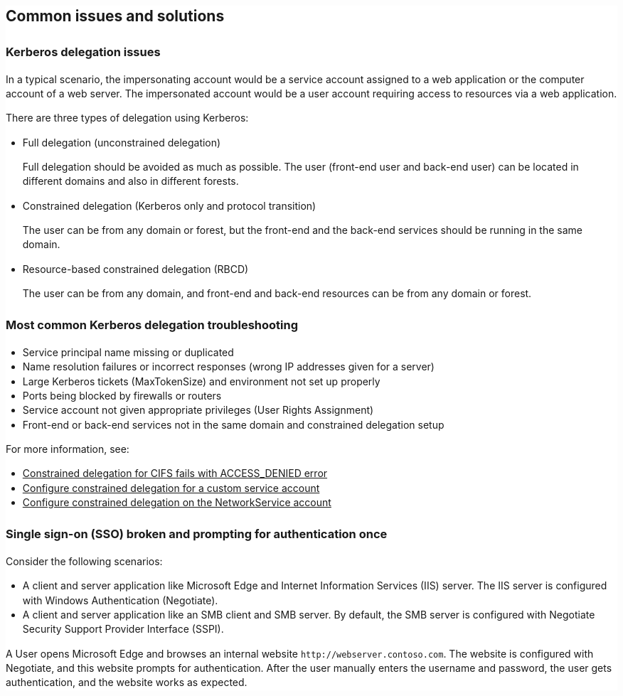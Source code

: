 ## Common issues and solutions

### Kerberos delegation issues

In a typical scenario, the impersonating account would be a service account assigned to a web application or the computer account of a web server. The impersonated account would be a user account requiring access to resources via a web application.

There are three types of delegation using Kerberos:

- Full delegation (unconstrained delegation)

  Full delegation should be avoided as much as possible. The user (front-end user and back-end user) can be located in different domains and also in different forests.
- Constrained delegation (Kerberos only and protocol transition)

  The user can be from any domain or forest, but the front-end and the back-end services should be running in the same domain.
- Resource-based constrained delegation (RBCD)

  The user can be from any domain, and front-end and back-end resources can be from any domain or forest.

### Most common Kerberos delegation troubleshooting

- Service principal name missing or duplicated
- Name resolution failures or incorrect responses (wrong IP addresses given for a server)
- Large Kerberos tickets (MaxTokenSize) and environment not set up properly
- Ports being blocked by firewalls or routers
- Service account not given appropriate privileges (User Rights Assignment)
- Front-end or back-end services not in the same domain and constrained delegation setup

For more information, see:

- [Constrained delegation for CIFS fails with ACCESS_DENIED error](constrained-delegation-access-denied.md)
- [Configure constrained delegation for a custom service account](../identity/configure-kerberos-constrained-delegation.md#scenario-1-configure-constrained-delegation-for-a-custom-service-account)
- [Configure constrained delegation on the NetworkService account](../identity/configure-kerberos-constrained-delegation.md#scenario-2-configure-constrained-delegation-on-the-networkservice-account)

### Single sign-on (SSO) broken and prompting for authentication once

Consider the following scenarios:

- A client and server application like Microsoft Edge and Internet Information Services (IIS) server. The IIS server is configured with Windows Authentication (Negotiate).
- A client and server application like an SMB client and SMB server. By default, the SMB server is configured with Negotiate Security Support Provider Interface (SSPI).

A User opens Microsoft Edge and browses an internal website `http://webserver.contoso.com`. The website is configured with Negotiate, and this website prompts for authentication. After the user manually enters the username and password, the user gets authentication, and the website works as expected.
